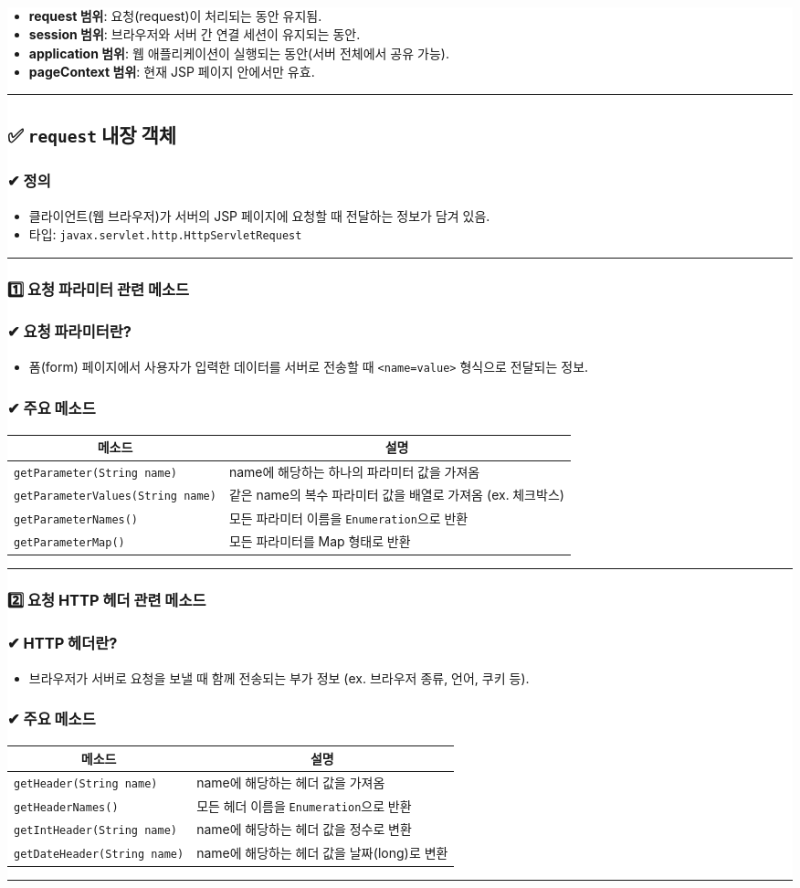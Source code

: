 - **request 범위**: 요청(request)이 처리되는 동안 유지됨.
- **session 범위**: 브라우저와 서버 간 연결 세션이 유지되는 동안.
- **application 범위**: 웹 애플리케이션이 실행되는 동안(서버 전체에서 공유 가능).
- **pageContext 범위**: 현재 JSP 페이지 안에서만 유효.

---

## ✅ `request` 내장 객체

### ✔ 정의

- 클라이언트(웹 브라우저)가 서버의 JSP 페이지에 요청할 때 전달하는 정보가 담겨 있음.
- 타입: `javax.servlet.http.HttpServletRequest`

---

### 1️⃣ 요청 파라미터 관련 메소드

### ✔ 요청 파라미터란?

- 폼(form) 페이지에서 사용자가 입력한 데이터를 서버로 전송할 때 `<name=value>` 형식으로 전달되는 정보.

### ✔ 주요 메소드

| 메소드 | 설명 |
| --- | --- |
| `getParameter(String name)` | name에 해당하는 하나의 파라미터 값을 가져옴 |
| `getParameterValues(String name)` | 같은 name의 복수 파라미터 값을 배열로 가져옴 (ex. 체크박스) |
| `getParameterNames()` | 모든 파라미터 이름을 `Enumeration`으로 반환 |
| `getParameterMap()` | 모든 파라미터를 Map 형태로 반환 |

---

### 2️⃣ 요청 HTTP 헤더 관련 메소드

### ✔ HTTP 헤더란?

- 브라우저가 서버로 요청을 보낼 때 함께 전송되는 부가 정보 (ex. 브라우저 종류, 언어, 쿠키 등).

### ✔ 주요 메소드

| 메소드 | 설명 |
| --- | --- |
| `getHeader(String name)` | name에 해당하는 헤더 값을 가져옴 |
| `getHeaderNames()` | 모든 헤더 이름을 `Enumeration`으로 반환 |
| `getIntHeader(String name)` | name에 해당하는 헤더 값을 정수로 변환 |
| `getDateHeader(String name)` | name에 해당하는 헤더 값을 날짜(long)로 변환 |

---